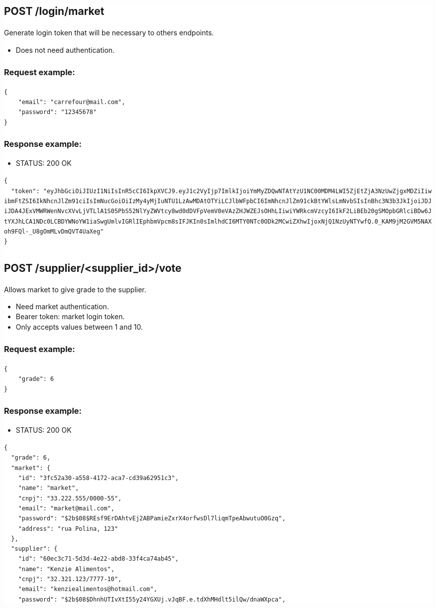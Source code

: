 ## POST /login/market

Generate login token that will be necessary to others endpoints.

- Does not need authentication.

### Request example:

```
{
	"email": "carrefour@mail.com",
	"password": "12345678"
}
```

### Response example:

- STATUS: 200 OK

```
{
  "token": "eyJhbGciOiJIUzI1NiIsInR5cCI6IkpXVCJ9.eyJ1c2VyIjp7ImlkIjoiYmMyZDQwNTAtYzU1NC00MDM4LWI5ZjEtZjA3NzUwZjgxMDZiIiwibmFtZSI6IkNhcnJlZm91ciIsImNucGoiOiIzMy4yMjIuNTU1LzAwMDAtOTYiLCJlbWFpbCI6ImNhcnJlZm91ckBtYWlsLmNvbSIsInBhc3N3b3JkIjoiJDJiJDA4JExVMWRWenNvcXVvLjVTLlA1S05PbS52NlYyZWVtcy8wd0dDVFpVemV0eVAzZHJWZEJsOHhLIiwiYWRkcmVzcyI6IkF2LiBEb20gSMOpbGRlciBDw6JtYXJhLCA1NDc0LCBDYWNoYW1iaSwgUmlvIGRlIEphbmVpcm8sIFJKIn0sImlhdCI6MTY0NTc0ODk2MCwiZXhwIjoxNjQ1NzUyNTYwfQ.0_KAM9jM2GVM5NAXoh9FQl-_U8gOmMLvDmQVT4UaXeg"
}
```

## POST /supplier/<supplier_id>/vote

Allows market to give grade to the supplier.

- Need market authentication.
- Bearer token: market login token.
- Only accepts values between 1 and 10.

### Request example:

```
{
	"grade": 6
}
```

### Response example:

- STATUS: 200 OK

```
{
  "grade": 6,
  "market": {
    "id": "3fc52a30-a558-4172-aca7-cd39a62951c3",
    "name": "market",
    "cnpj": "33.222.555/0000-55",
    "email": "market@mail.com",
    "password": "$2b$08$REsf9ErDAhtvEj2ABPamieZxrX4orfwsDl7liqmTpeAbwutuO0Gzq",
    "address": "rua Polina, 123"
  },
  "supplier": {
    "id": "60ec3c71-5d3d-4e22-abd8-33f4ca74ab45",
    "name": "Kenzie Alimentos",
    "cnpj": "32.321.123/7777-10",
    "email": "kenziealimentos@hotmail.com",
    "password": "$2b$08$DhnhUTIvXtI55y24YGXUj.vJqBF.e.tdXhMHdlt5ilQw/dnaWXpca",
```